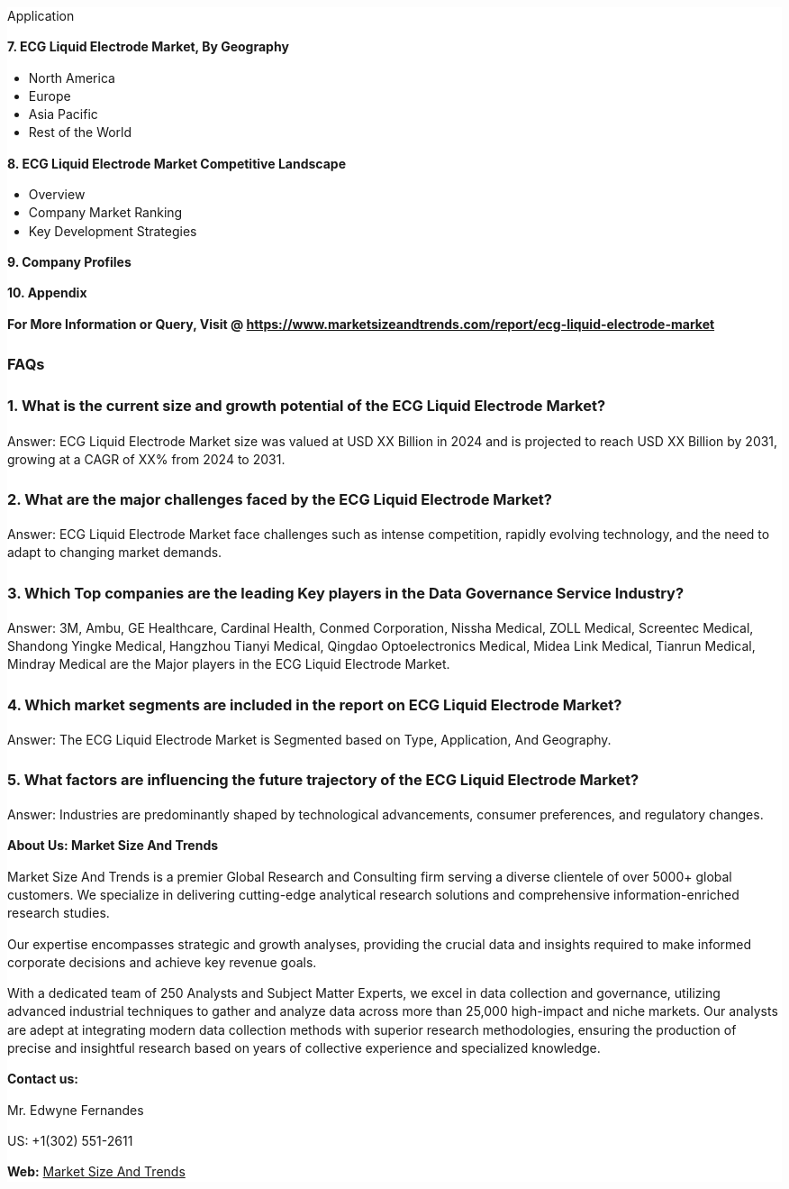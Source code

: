 Application</span></strong></p></div><div class="" data-test-id=""><p><strong><span class="">7. ECG Liquid Electrode Market, By Geography</span></strong></p></div><div class="" data-test-id=""><ul><li><span class="">North America</span></li><li><span class="">Europe</span></li><li><span class="">Asia Pacific</span></li><li><span class="">Rest of the World</span></li></ul></div><div class="" data-test-id=""><p><strong><span class="">8. ECG Liquid Electrode Market Competitive Landscape</span></strong></p></div><div class="" data-test-id=""><ul><li><span class="">Overview</span></li><li><span class="">Company Market Ranking</span></li><li><span class="">Key Development Strategies</span></li></ul></div><div class="" data-test-id=""><p><strong><span class="">9. Company Profiles</span></strong></p></div><div class="" data-test-id=""><p><strong><span class="">10. Appendix</span></strong></p></div><div class="" data-test-id=""><p><strong><span class="">For More Information or Query, Visit @ <a href="https://www.marketsizeandtrends.com/report/ecg-liquid-electrode-market" target="_blank">https://www.marketsizeandtrends.com/report/ecg-liquid-electrode-market</a></span></strong></p></div><div class="" data-test-id=""><div class="article-main__content" data-test-id="publishing-text-block"><h3><strong><span class="">FAQs</span></strong></h3></div><div class="article-main__content" data-test-id="publishing-text-block"><h3><span class="">1. What is the current size and growth potential of the ECG Liquid Electrode Market?</span></h3></div><div class="article-main__content" data-test-id="publishing-text-block"><p><span class="font-[700]">Answer</span><span class="">: ECG Liquid Electrode Market size was valued at USD XX Billion in 2024 and is projected to reach USD XX Billion by 2031, growing at a CAGR of XX% from 2024 to 2031.</span></p></div><div class="article-main__content" data-test-id="publishing-text-block"><h3><span class="">2. What are the major challenges faced by the ECG Liquid Electrode Market?</span></h3></div><div class="article-main__content" data-test-id="publishing-text-block"><p><span class="font-[700]">Answer</span><span class="">: ECG Liquid Electrode Market face challenges such as intense competition, rapidly evolving technology, and the need to adapt to changing market demands.</span></p></div><div class="article-main__content" data-test-id="publishing-text-block"><h3><span class="">3. Which Top companies are the leading Key players in the Data Governance Service Industry?</span></h3></div><div class="article-main__content" data-test-id="publishing-text-block"><p><span class="font-[700]">Answer</span><span class="">: 3M, Ambu, GE Healthcare, Cardinal Health, Conmed Corporation, Nissha Medical, ZOLL Medical, Screentec Medical, Shandong Yingke Medical, Hangzhou Tianyi Medical, Qingdao Optoelectronics Medical, Midea Link Medical, Tianrun Medical, Mindray Medical are the Major players in the ECG Liquid Electrode Market.</span></p></div><div class="article-main__content" data-test-id="publishing-text-block"><h3><span class="">4. Which market segments are included in the report on ECG Liquid Electrode Market?</span></h3></div><div class="article-main__content" data-test-id="publishing-text-block"><p><span class="font-[700]">Answer</span><span class="">: The ECG Liquid Electrode Market is Segmented based on Type, Application, And Geography.</span></p></div><div class="article-main__content" data-test-id="publishing-text-block"><h3><span class="">5. What factors are influencing the future trajectory of the ECG Liquid Electrode Market?</span></h3></div><div class="article-main__content" data-test-id="publishing-text-block"><p><span class="font-[700]">Answer:</span><span class="">&nbsp;Industries are predominantly shaped by technological advancements, consumer preferences, and regulatory changes.</span></p></div><p><strong><span class="">About Us: Market Size And Trends</span></strong></p></div><div class="" data-test-id=""><p><span class="">Market Size And Trends is a premier Global Research and Consulting firm serving a diverse clientele of over 5000+ global customers. We specialize in delivering cutting-edge analytical research solutions and comprehensive information-enriched research studies.</span></p></div><div class="" data-test-id=""><p><span class="">Our expertise encompasses strategic and growth analyses, providing the crucial data and insights required to make informed corporate decisions and achieve key revenue goals.</span></p></div><div class="" data-test-id=""><p><span class="">With a dedicated team of 250 Analysts and Subject Matter Experts, we excel in data collection and governance, utilizing advanced industrial techniques to gather and analyze data across more than 25,000 high-impact and niche markets. Our analysts are adept at integrating modern data collection methods with superior research methodologies, ensuring the production of precise and insightful research based on years of collective experience and specialized knowledge.</span></p></div><div class="" data-test-id=""><p><strong><span class="">Contact us:</span></strong></p></div><div class="" data-test-id=""><p><span class="">Mr. Edwyne Fernandes</span></p></div><div class="" data-test-id=""><p><span class="">US: +1(302) 551-2611<br /></span></p><p><span class=""><strong>Web:</strong> <a href="https://www.marketsizeandtrends.com/" target="_blank">Market Size And Trends</a></span></p></div>
